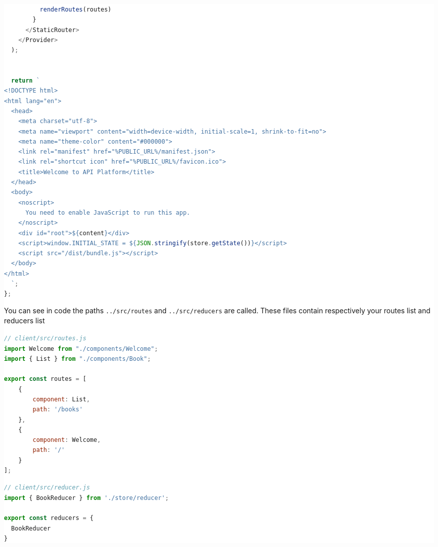 ```jsx harmony
          renderRoutes(routes)
        }
      </StaticRouter>
    </Provider>
  );


  return `
<!DOCTYPE html>
<html lang="en">
  <head>
    <meta charset="utf-8">
    <meta name="viewport" content="width=device-width, initial-scale=1, shrink-to-fit=no">
    <meta name="theme-color" content="#000000">
    <link rel="manifest" href="%PUBLIC_URL%/manifest.json">
    <link rel="shortcut icon" href="%PUBLIC_URL%/favicon.ico">
    <title>Welcome to API Platform</title>
  </head>
  <body>
    <noscript>
      You need to enable JavaScript to run this app.
    </noscript>
    <div id="root">${content}</div>
    <script>window.INITIAL_STATE = ${JSON.stringify(store.getState())}</script>
    <script src="/dist/bundle.js"></script>
  </body>
</html>
  `;
};
```

You can see in code the paths `../src/routes` and `../src/reducers` are called. These files contain respectively your routes list and reducers list
```js
// client/src/routes.js
import Welcome from "./components/Welcome";
import { List } from "./components/Book";

export const routes = [
    {
        component: List,
        path: '/books'
    },
    {
        component: Welcome,
        path: '/'
    }
];
```

```js
// client/src/reducer.js
import { BookReducer } from './store/reducer';

export const reducers = {
  BookReducer
}
```
